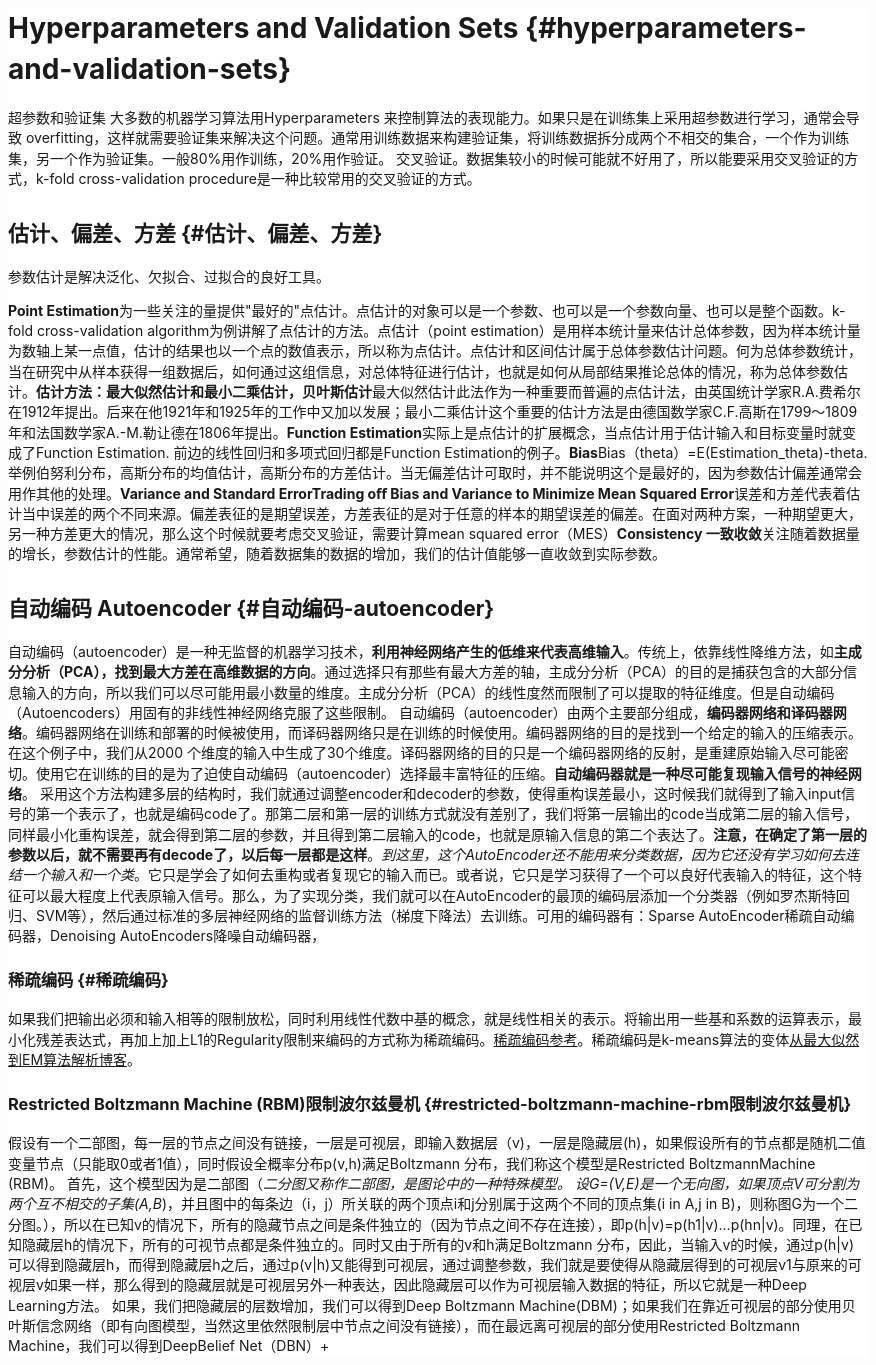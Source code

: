 # Hyperparameters and Validation Sets {#hyperparameters-and-validation-sets}

超参数和验证集 大多数的机器学习算法用Hyperparameters 来控制算法的表现能力。如果只是在训练集上采用超参数进行学习，通常会导致 overfitting，这样就需要验证集来解决这个问题。通常用训练数据来构建验证集，将训练数据拆分成两个不相交的集合，一个作为训练集，另一个作为验证集。一般80%用作训练，20%用作验证。 交叉验证。数据集较小的时候可能就不好用了，所以能要采用交叉验证的方式，k-fold cross-validation procedure是一种比较常用的交叉验证的方式。

## 估计、偏差、方差 {#估计、偏差、方差}

参数估计是解决泛化、欠拟合、过拟合的良好工具。

**Point Estimation**为一些关注的量提供"最好的"点估计。点估计的对象可以是一个参数、也可以是一个参数向量、也可以是整个函数。k-fold cross-validation algorithm为例讲解了点估计的方法。点估计（point estimation）是用样本统计量来估计总体参数，因为样本统计量为数轴上某一点值，估计的结果也以一个点的数值表示，所以称为点估计。点估计和区间估计属于总体参数估计问题。何为总体参数统计，当在研究中从样本获得一组数据后，如何通过这组信息，对总体特征进行估计，也就是如何从局部结果推论总体的情况，称为总体参数估计。**估计方法：最大似然估计和最小二乘估计，贝叶斯估计**最大似然估计此法作为一种重要而普遍的点估计法，由英国统计学家R.A.费希尔在1912年提出。后来在他1921年和1925年的工作中又加以发展；最小二乘估计这个重要的估计方法是由德国数学家C.F.高斯在1799～1809年和法国数学家A.-M.勒让德在1806年提出。**Function Estimation**实际上是点估计的扩展概念，当点估计用于估计输入和目标变量时就变成了Function Estimation. 前边的线性回归和多项式回归都是Function Estimation的例子。**Bias**Bias（theta）=E\(Estimation\_theta\)-theta.举例伯努利分布，高斯分布的均值估计，高斯分布的方差估计。当无偏差估计可取时，并不能说明这个是最好的，因为参数估计偏差通常会用作其他的处理。**Variance and Standard ErrorTrading oﬀ Bias and Variance to Minimize Mean Squared Error**误差和方差代表着估计当中误差的两个不同来源。偏差表征的是期望误差，方差表征的是对于任意的样本的期望误差的偏差。在面对两种方案，一种期望更大，另一种方差更大的情况，那么这个时候就要考虑交叉验证，需要计算mean squared error（MES）**Consistency 一致收敛**关注随着数据量的增长，参数估计的性能。通常希望，随着数据集的数据的增加，我们的估计值能够一直收敛到实际参数。

## 自动编码 Autoencoder {#自动编码-autoencoder}

自动编码（autoencoder）是一种无监督的机器学习技术，**利用神经网络产生的低维来代表高维输入**。传统上，依靠线性降维方法，如**主成分分析（PCA），找到最大方差在高维数据的方向**。通过选择只有那些有最大方差的轴，主成分分析（PCA）的目的是捕获包含的大部分信息输入的方向，所以我们可以尽可能用最小数量的维度。主成分分析（PCA）的线性度然而限制了可以提取的特征维度。但是自动编码（Autoencoders）用固有的非线性神经网络克服了这些限制。 自动编码（autoencoder）由两个主要部分组成，**编码器网络和译码器网络**。编码器网络在训练和部署的时候被使用，而译码器网络只是在训练的时候使用。编码器网络的目的是找到一个给定的输入的压缩表示。在这个例子中，我们从2000 个维度的输入中生成了30个维度。译码器网络的目的只是一个编码器网络的反射，是重建原始输入尽可能密切。使用它在训练的目的是为了迫使自动编码（autoencoder）选择最丰富特征的压缩。**自动编码器就是一种尽可能复现输入信号的神经网络**。 采用这个方法构建多层的结构时，我们就通过调整encoder和decoder的参数，使得重构误差最小，这时候我们就得到了输入input信号的第一个表示了，也就是编码code了。那第二层和第一层的训练方式就没有差别了，我们将第一层输出的code当成第二层的输入信号，同样最小化重构误差，就会得到第二层的参数，并且得到第二层输入的code，也就是原输入信息的第二个表达了。**注意，在确定了第一层的参数以后，就不需要再有decode了，以后每一层都是这样**。_到这里，这个AutoEncoder还不能用来分类数据，因为它还没有学习如何去连结一个输入和一个类_。它只是学会了如何去重构或者复现它的输入而已。或者说，它只是学习获得了一个可以良好代表输入的特征，这个特征可以最大程度上代表原输入信号。那么，为了实现分类，我们就可以在AutoEncoder的最顶的编码层添加一个分类器（例如罗杰斯特回归、SVM等），然后通过标准的多层神经网络的监督训练方法（梯度下降法）去训练。可用的编码器有：Sparse AutoEncoder稀疏自动编码器，Denoising AutoEncoders降噪自动编码器，

### 稀疏编码 {#稀疏编码}

如果我们把输出必须和输入相等的限制放松，同时利用线性代数中基的概念，就是线性相关的表示。将输出用一些基和系数的运算表示，最小化残差表达式，再加上加上L1的Regularity限制来编码的方式称为稀疏编码。[稀疏编码参考](http://deeplearning.stanford.edu/wiki/index.php/%E7%A8%80%E7%96%8F%E7%BC%96%E7%A0%81)。稀疏编码是k-means算法的变体[从最大似然到EM算法解析博客](http://blog.csdn.net/zouxy09/article/details/8537620)。

### Restricted Boltzmann Machine \(RBM\)限制波尔兹曼机 {#restricted-boltzmann-machine-rbm限制波尔兹曼机}

假设有一个二部图，每一层的节点之间没有链接，一层是可视层，即输入数据层（v\)，一层是隐藏层\(h\)，如果假设所有的节点都是随机二值变量节点（只能取0或者1值），同时假设全概率分布p\(v,h\)满足Boltzmann 分布，我们称这个模型是Restricted BoltzmannMachine \(RBM\)。 首先，这个模型因为是二部图（_二分图又称作二部图，是图论中的一种特殊模型。 设G=\(V,E\)是一个无向图，如果顶点V可分割为两个互不相交的子集\(A,B_\)，并且图中的每条边（i，j）所关联的两个顶点i和j分别属于这两个不同的顶点集\(i in A,j in B\)，则称图G为一个二分图。），所以在已知v的情况下，所有的隐藏节点之间是条件独立的（因为节点之间不存在连接），即p\(h\|v\)=p\(h1\|v\)…p\(hn\|v\)。同理，在已知隐藏层h的情况下，所有的可视节点都是条件独立的。同时又由于所有的v和h满足Boltzmann 分布，因此，当输入v的时候，通过p\(h\|v\) 可以得到隐藏层h，而得到隐藏层h之后，通过p\(v\|h\)又能得到可视层，通过调整参数，我们就是要使得从隐藏层得到的可视层v1与原来的可视层v如果一样，那么得到的隐藏层就是可视层另外一种表达，因此隐藏层可以作为可视层输入数据的特征，所以它就是一种Deep Learning方法。 如果，我们把隐藏层的层数增加，我们可以得到Deep Boltzmann Machine\(DBM\)；如果我们在靠近可视层的部分使用贝叶斯信念网络（即有向图模型，当然这里依然限制层中节点之间没有链接），而在最远离可视层的部分使用Restricted Boltzmann Machine，我们可以得到DeepBelief Net（DBN）+
